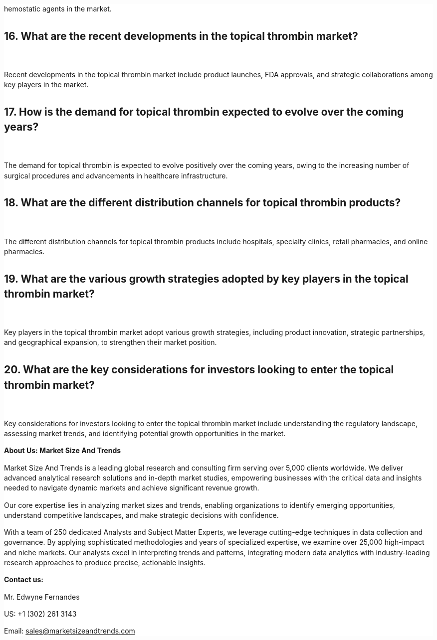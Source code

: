 hemostatic agents in the market.</p><h2>16. What are the recent developments in the topical thrombin market?</h2><p>&nbsp;</p><p>Recent developments in the topical thrombin market include product launches, FDA approvals, and strategic collaborations among key players in the market.</p><h2>17. How is the demand for topical thrombin expected to evolve over the coming years?</h2><p>&nbsp;</p><p>The demand for topical thrombin is expected to evolve positively over the coming years, owing to the increasing number of surgical procedures and advancements in healthcare infrastructure.</p><h2>18. What are the different distribution channels for topical thrombin products?</h2><p>&nbsp;</p><p>The different distribution channels for topical thrombin products include hospitals, specialty clinics, retail pharmacies, and online pharmacies.</p><h2>19. What are the various growth strategies adopted by key players in the topical thrombin market?</h2><p>&nbsp;</p><p>Key players in the topical thrombin market adopt various growth strategies, including product innovation, strategic partnerships, and geographical expansion, to strengthen their market position.</p><h2>20. What are the key considerations for investors looking to enter the topical thrombin market?</h2><p>&nbsp;</p><p>Key considerations for investors looking to enter the topical thrombin market include understanding the regulatory landscape, assessing market trends, and identifying potential growth opportunities in the market.</p></body></html></p><p><strong>About Us:&nbsp;Market Size And Trends</strong></p><p>Market Size And Trends&nbsp;is a leading global research and consulting firm serving over 5,000 clients worldwide. We deliver advanced analytical research solutions and in-depth market studies, empowering businesses with the critical data and insights needed to navigate dynamic markets and achieve significant revenue growth.</p><p>Our core expertise lies in analyzing market sizes and trends, enabling organizations to identify emerging opportunities, understand competitive landscapes, and make strategic decisions with confidence.</p><p>With a team of 250 dedicated Analysts and Subject Matter Experts, we leverage cutting-edge techniques in data collection and governance. By applying sophisticated methodologies and years of specialized expertise, we examine over 25,000 high-impact and niche markets. Our analysts excel in interpreting trends and patterns, integrating modern data analytics with industry-leading research approaches to produce precise, actionable insights.</p><p><strong>Contact us:</strong></p><p>Mr. Edwyne Fernandes</p><p>US: +1 (302) 261 3143</p><p>Email: <a href="mailto:sales@marketsizeandtrends.com">sales@marketsizeandtrends.com</a>&nbsp;</p>
